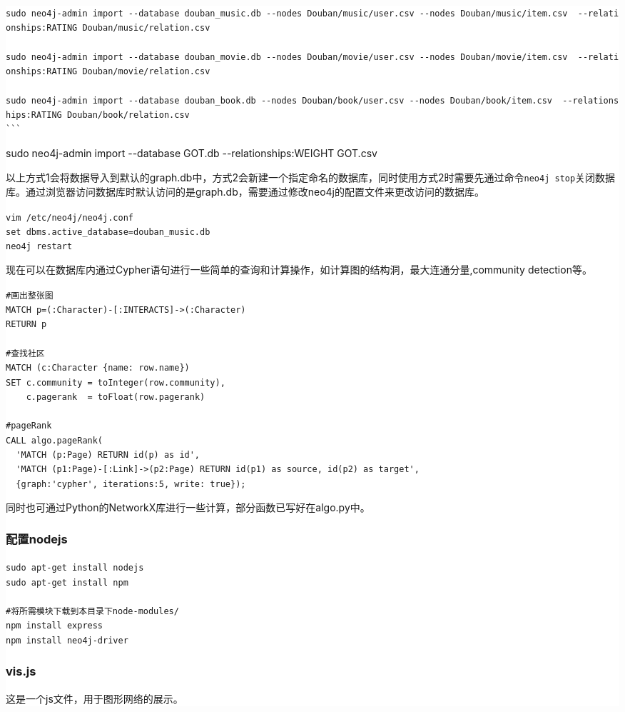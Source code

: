     sudo neo4j-admin import --database douban_music.db --nodes Douban/music/user.csv --nodes Douban/music/item.csv  --relationships:RATING Douban/music/relation.csv

    sudo neo4j-admin import --database douban_movie.db --nodes Douban/movie/user.csv --nodes Douban/movie/item.csv  --relationships:RATING Douban/movie/relation.csv

    sudo neo4j-admin import --database douban_book.db --nodes Douban/book/user.csv --nodes Douban/book/item.csv  --relationships:RATING Douban/book/relation.csv
    ```
sudo neo4j-admin import --database GOT.db --relationships:WEIGHT GOT.csv

以上方式1会将数据导入到默认的graph.db中，方式2会新建一个指定命名的数据库，同时使用方式2时需要先通过命令```neo4j stop```关闭数据库。通过浏览器访问数据库时默认访问的是graph.db，需要通过修改neo4j的配置文件来更改访问的数据库。

```{bash}
vim /etc/neo4j/neo4j.conf
set dbms.active_database=douban_music.db
neo4j restart
```

现在可以在数据库内通过Cypher语句进行一些简单的查询和计算操作，如计算图的结构洞，最大连通分量,community detection等。

```
#画出整张图
MATCH p=(:Character)-[:INTERACTS]->(:Character)
RETURN p

#查找社区
MATCH (c:Character {name: row.name})
SET c.community = toInteger(row.community),
    c.pagerank  = toFloat(row.pagerank)

#pageRank
CALL algo.pageRank(
  'MATCH (p:Page) RETURN id(p) as id',
  'MATCH (p1:Page)-[:Link]->(p2:Page) RETURN id(p1) as source, id(p2) as target',
  {graph:'cypher', iterations:5, write: true});

```
同时也可通过Python的NetworkX库进行一些计算，部分函数已写好在algo.py中。

### 配置nodejs

```{bash}
sudo apt-get install nodejs
sudo apt-get install npm

#将所需模块下载到本目录下node-modules/
npm install express
npm install neo4j-driver
```

### vis.js

这是一个js文件，用于图形网络的展示。
